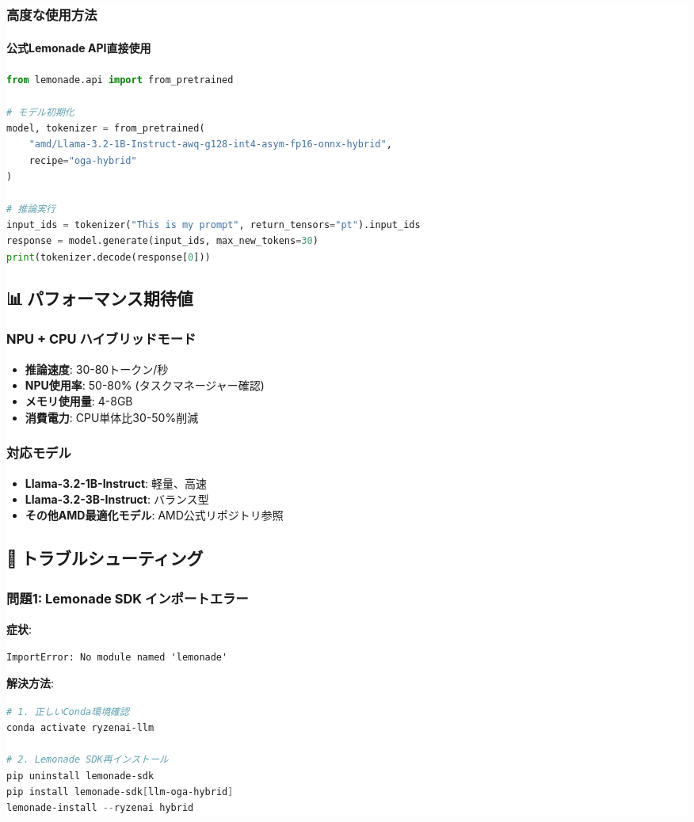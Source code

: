 ### 高度な使用方法

#### 公式Lemonade API直接使用
```python
from lemonade.api import from_pretrained

# モデル初期化
model, tokenizer = from_pretrained(
    "amd/Llama-3.2-1B-Instruct-awq-g128-int4-asym-fp16-onnx-hybrid", 
    recipe="oga-hybrid"
)

# 推論実行
input_ids = tokenizer("This is my prompt", return_tensors="pt").input_ids
response = model.generate(input_ids, max_new_tokens=30)
print(tokenizer.decode(response[0]))
```

## 📊 パフォーマンス期待値

### NPU + CPU ハイブリッドモード
- **推論速度**: 30-80トークン/秒
- **NPU使用率**: 50-80% (タスクマネージャー確認)
- **メモリ使用量**: 4-8GB
- **消費電力**: CPU単体比30-50%削減

### 対応モデル
- **Llama-3.2-1B-Instruct**: 軽量、高速
- **Llama-3.2-3B-Instruct**: バランス型
- **その他AMD最適化モデル**: AMD公式リポジトリ参照

## 🔧 トラブルシューティング

### 問題1: Lemonade SDK インポートエラー

**症状**:
```
ImportError: No module named 'lemonade'
```

**解決方法**:
```powershell
# 1. 正しいConda環境確認
conda activate ryzenai-llm

# 2. Lemonade SDK再インストール
pip uninstall lemonade-sdk
pip install lemonade-sdk[llm-oga-hybrid]
lemonade-install --ryzenai hybrid
```
